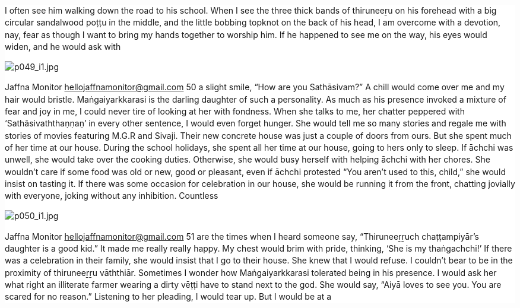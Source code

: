 I often see him walking down the road to his 
school. When I see the three thick bands of 
thiruneeṟu on his forehead with a big circular 
sandalwood poṭṭu in the middle, and the little 
bobbing topknot on the back of his head, I am 
overcome with a devotion, nay, fear as though 
I want to bring my hands together to worship 
him. If he happened to see me on the way, 
his eyes would widen, and he would ask with

![p049_i1.jpg](images_out/016_monitor_memo/p049_i1.jpg)

Jaffna Monitor
hellojaffnamonitor@gmail.com
50
a slight smile, “How are you Sathāsivam?” 
A chill would come over me and my hair 
would bristle. Maṅgaiyarkkarasi is the darling 
daughter of such a personality. As much as his 
presence invoked a mixture of fear and joy in 
me, I could never tire of looking at her with 
fondness. When she talks to me, her chatter 
peppered with ‘Sathāsivaththaṇṇaṉ’ in every 
other sentence, I would even forget hunger. 
She would tell me so many stories and regale 
me with stories of movies featuring M.G.R 
and Sivaji.
Their new concrete house was just a couple 
of doors from ours. But she spent much of her 
time at our house. During the school holidays, 
she spent all her time at our house, going 
to hers only to sleep. If āchchi was unwell, 
she would take over the cooking duties. 
Otherwise, she would busy herself with 
helping āchchi with her chores. She wouldn’t 
care if some food was old or new, good or 
pleasant, even if āchchi protested “You aren’t 
used to this, child,” she would insist on tasting 
it. If there was some occasion for celebration 
in our house, she would be running it from 
the front, chatting jovially with everyone, 
joking without any inhibition. Countless

![p050_i1.jpg](images_out/016_monitor_memo/p050_i1.jpg)

Jaffna Monitor
hellojaffnamonitor@gmail.com
51
are the times when I heard someone say, 
“Thiruneeṟṟuch chaṭṭampiyār’s daughter is a 
good kid.” It made me really really happy. My 
chest would brim with pride, thinking, ‘She is 
my thaṅgachchi!’
If there was a celebration in their family, 
she would insist that I go to their house. She 
knew that I would refuse. I couldn’t bear to 
be in the proximity of thiruneeṟṟu vāththiār. 
Sometimes I wonder how Maṅgaiyarkkarasi 
tolerated being in his presence. I would ask 
her what right an illiterate farmer wearing 
a dirty vēṭṭi have to stand next to the god. 
She would say, “Aiyā loves to see you. You 
are scared for no reason.” Listening to her 
pleading, I would tear up. But I would be at a 